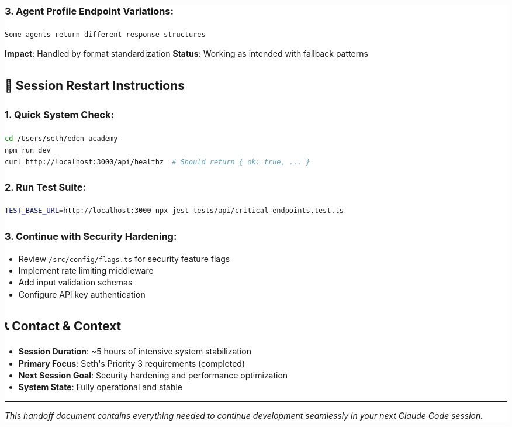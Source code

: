 ### **3. Agent Profile Endpoint Variations**:
```
Some agents return different response structures
```
**Impact**: Handled by format standardization
**Status**: Working as intended with fallback patterns

## 🎯 **Session Restart Instructions**

### **1. Quick System Check**:
```bash
cd /Users/seth/eden-academy
npm run dev
curl http://localhost:3000/api/healthz  # Should return { ok: true, ... }
```

### **2. Run Test Suite**:
```bash
TEST_BASE_URL=http://localhost:3000 npx jest tests/api/critical-endpoints.test.ts
```

### **3. Continue with Security Hardening**:
- Review `/src/config/flags.ts` for security feature flags
- Implement rate limiting middleware
- Add input validation schemas
- Configure API key authentication

## 📞 **Contact & Context**
- **Session Duration**: ~5 hours of intensive system stabilization  
- **Primary Focus**: Seth's Priority 3 requirements (completed)
- **Next Session Goal**: Security hardening and performance optimization
- **System State**: Fully operational and stable

---
*This handoff document contains everything needed to continue development seamlessly in your next Claude Code session.*
